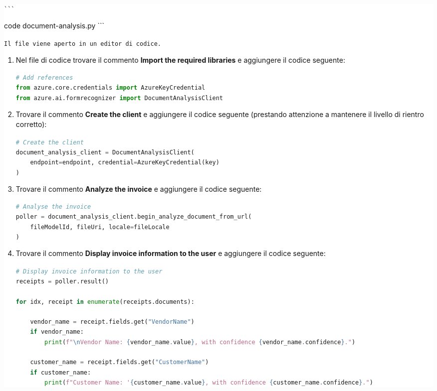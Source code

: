     ```
   code document-analysis.py
    ```

    Il file viene aperto in un editor di codice.

1. Nel file di codice trovare il commento **Import the required libraries** e aggiungere il codice seguente:

    ```python
   # Add references
   from azure.core.credentials import AzureKeyCredential
   from azure.ai.formrecognizer import DocumentAnalysisClient
    ```

1. Trovare il commento **Create the client** e aggiungere il codice seguente (prestando attenzione a mantenere il livello di rientro corretto):

    ```python
   # Create the client
   document_analysis_client = DocumentAnalysisClient(
        endpoint=endpoint, credential=AzureKeyCredential(key)
   )
    ```

1. Trovare il commento **Analyze the invoice** e aggiungere il codice seguente:

    ```python
   # Analyse the invoice
   poller = document_analysis_client.begin_analyze_document_from_url(
        fileModelId, fileUri, locale=fileLocale
   )
    ```

1. Trovare il commento **Display invoice information to the user** e aggiungere il codice seguente:

    ```python
   # Display invoice information to the user
   receipts = poller.result()
    
   for idx, receipt in enumerate(receipts.documents):
    
        vendor_name = receipt.fields.get("VendorName")
        if vendor_name:
            print(f"\nVendor Name: {vendor_name.value}, with confidence {vendor_name.confidence}.")

        customer_name = receipt.fields.get("CustomerName")
        if customer_name:
            print(f"Customer Name: '{customer_name.value}, with confidence {customer_name.confidence}.")

